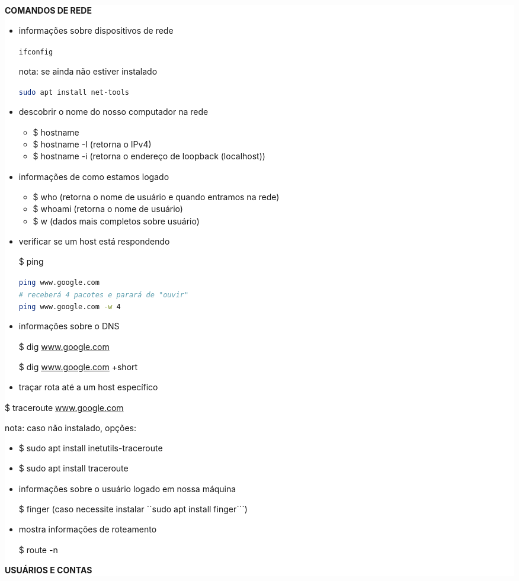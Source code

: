 

**COMANDOS DE REDE**

- informações sobre dispositivos de rede

  ```bash
  ifconfig
  ```

  nota: se ainda não estiver instalado

  ```bash
  sudo apt install net-tools
  ```

- descobrir o nome do nosso computador na rede
	- $ hostname
	- $ hostname -I	(retorna o IPv4)
	- $ hostname -i	(retorna o endereço de loopback (localhost))

- informações de como estamos logado
	- $ who           (retorna o nome de usuário e quando entramos na rede)
	- $ whoami	(retorna o nome de usuário)
	- $ w	            (dados mais completos sobre usuário)

- verificar se um host está respondendo
	
	$ ping <host>
	
	```bash
	ping www.google.com
	# receberá 4 pacotes e parará de "ouvir"
	ping www.google.com -w 4
	```
	
- informações sobre o DNS
  
  $ dig www.google.com

  $ dig www.google.com +short
  
- traçar rota até a um host específico
  
$ traceroute www.google.com
  
nota: caso não instalado, opções:
  
  -  $ sudo apt install inetutils-traceroute
- $ sudo apt install traceroute
  
- informações sobre o usuário logado em nossa máquina
	
	$ finger (caso necessite instalar ``sudo apt install finger```)
	
- mostra informações de roteamento
	
	$ route -n



**USUÁRIOS E CONTAS**

